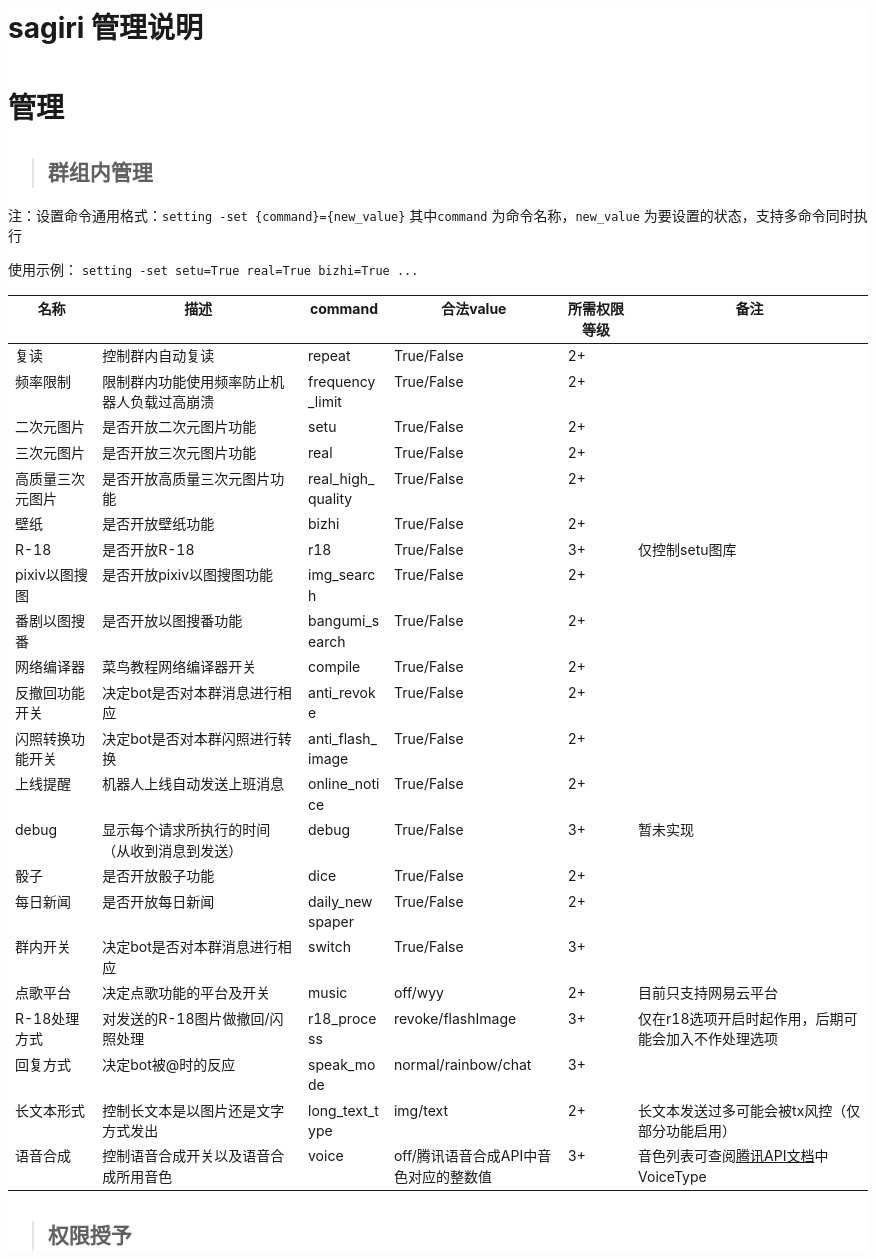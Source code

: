 # sagiri 管理说明
# 管理

> ## 群组内管理

注：设置命令通用格式：`setting -set {command}={new_value}` 其中`command` 为命令名称，`new_value` 为要设置的状态，支持多命令同时执行

使用示例： `setting -set setu=True real=True bizhi=True ...`

| 名称 | 描述 | command | 合法value | 所需权限等级 | 备注 |
| --- | --- | --- | --- | --- | --- |
| 复读 | 控制群内自动复读 | repeat | True/False | 2+ |  |
| 频率限制 | 限制群内功能使用频率防止机器人负载过高崩溃 | frequency\_limit | True/False | 2+ |  |
| 二次元图片 | 是否开放二次元图片功能 | setu | True/False | 2+ |  |
| 三次元图片 | 是否开放三次元图片功能 | real | True/False | 2+ |  |
| 高质量三次元图片 | 是否开放高质量三次元图片功能 | real\_high\_quality | True/False | 2+ |  |
| 壁纸 | 是否开放壁纸功能 | bizhi | True/False | 2+ |  |
| R-18 | 是否开放R-18 | r18 | True/False | 3+ | 仅控制setu图库 |
| pixiv以图搜图 | 是否开放pixiv以图搜图功能 | img\_search | True/False | 2+ |  |
| 番剧以图搜番 | 是否开放以图搜番功能 | bangumi\_search | True/False | 2+ |  |
| 网络编译器 | 菜鸟教程网络编译器开关 | compile | True/False | 2+ |  |
| 反撤回功能开关 | 决定bot是否对本群消息进行相应 | anti\_revoke | True/False | 2+ |  |
| 闪照转换功能开关 | 决定bot是否对本群闪照进行转换 | anti\_flash\_image | True/False | 2+ |  |
| 上线提醒 | 机器人上线自动发送上班消息 | online\_notice | True/False | 2+ |  |
| debug | 显示每个请求所执行的时间（从收到消息到发送） | debug | True/False | 3+ | 暂未实现 |
| 骰子 | 是否开放骰子功能 | dice | True/False | 2+ |  |
| 每日新闻 | 是否开放每日新闻 | daily\_newspaper | True/False | 2+ |  |
| 群内开关 | 决定bot是否对本群消息进行相应 | switch | True/False | 3+ |  |
| 点歌平台 | 决定点歌功能的平台及开关 | music | off/wyy | 2+ | 目前只支持网易云平台 |
| R-18处理方式 | 对发送的R-18图片做撤回/闪照处理 | r18\_process | revoke/flashImage | 3+ | 仅在r18选项开启时起作用，后期可能会加入不作处理选项 |
| 回复方式 | 决定bot被@时的反应 | speak\_mode | normal/rainbow/chat | 3+ |  |
| 长文本形式 | 控制长文本是以图片还是文字方式发出 | long\_text\_type | img/text | 2+ | 长文本发送过多可能会被tx风控（仅部分功能启用） |
| 语音合成 | 控制语音合成开关以及语音合成所用音色 | voice | off/腾讯语音合成API中音色对应的整数值 | 3+ | 音色列表可查阅[腾讯API文档](https://cloud.tencent.com/document/api/1073/34093#2.-.E8.BE.93.E5.85.A5.E5.8F.82.E6.95.B0)中 VoiceType |

> ## 权限授予
